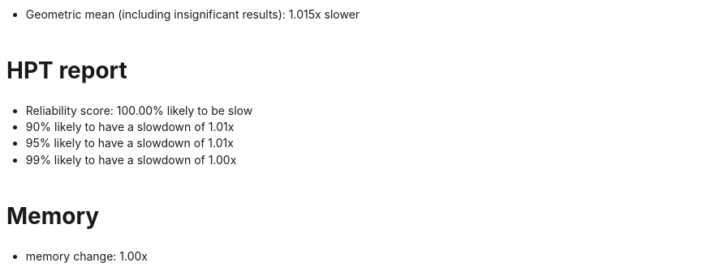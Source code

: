 - Geometric mean (including insignificant results): 1.015x slower

# HPT report

- Reliability score: 100.00% likely to be slow
- 90% likely to have a slowdown of 1.01x
- 95% likely to have a slowdown of 1.01x
- 99% likely to have a slowdown of 1.00x

# Memory
- memory change: 1.00x